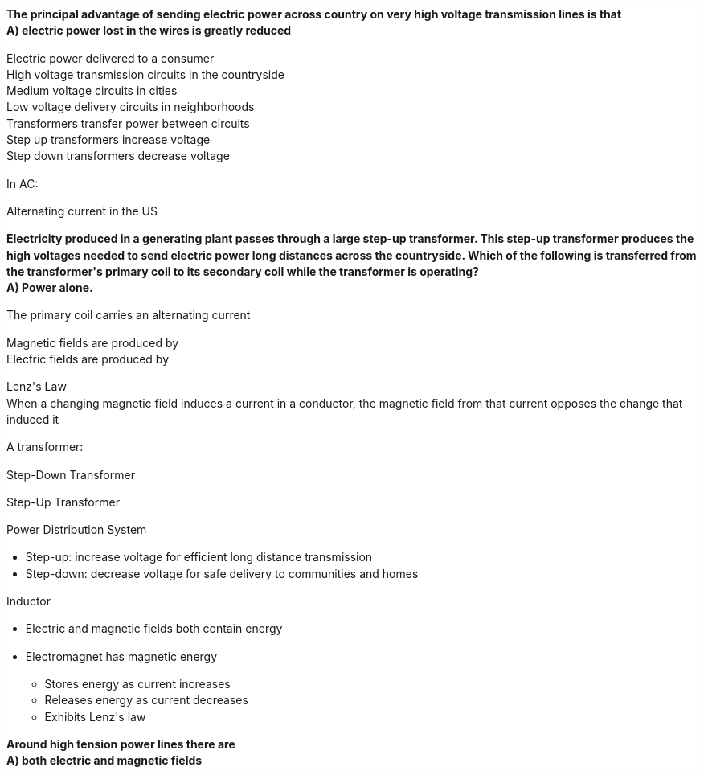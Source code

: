 
**The principal advantage of sending electric power across country on very high voltage transmission lines is that**  
**A) electric power lost in the wires is greatly reduced**
 
Electric power delivered to a consumer  
High voltage transmission circuits in the countryside  
Medium voltage circuits in cities  
Low voltage delivery circuits in neighborhoods  
Transformers transfer power between circuits  
Step up transformers increase voltage  
Step down transformers decrease voltage
   

In AC:
 
Alternating current in the US
 
**Electricity produced in a generating plant passes through a large step-up transformer. This step-up transformer produces the high voltages needed to send electric power long distances across the countryside. Which of the following is transferred from the transformer's primary coil to its secondary coil while the transformer is operating?**  
**A) Power alone.**
   

The primary coil carries an alternating current
 
Magnetic fields are produced by  
Electric fields are produced by
   

Lenz's Law  
When a changing magnetic field induces a current in a conductor, the magnetic field from that current opposes the change that induced it
   

A transformer:
   

Step-Down Transformer
 
Step-Up Transformer
 
Power Distribution System

- Step-up: increase voltage for efficient long distance transmission
- Step-down: decrease voltage for safe delivery to communities and homes
 
Inductor

- Electric and magnetic fields both contain energy
- Electromagnet has magnetic energy
    
    - Stores energy as current increases
    - Releases energy as current decreases
    - Exhibits Lenz's law
      
    
 
**Around high tension power lines there are**  
**A) both electric and magnetic fields**
   